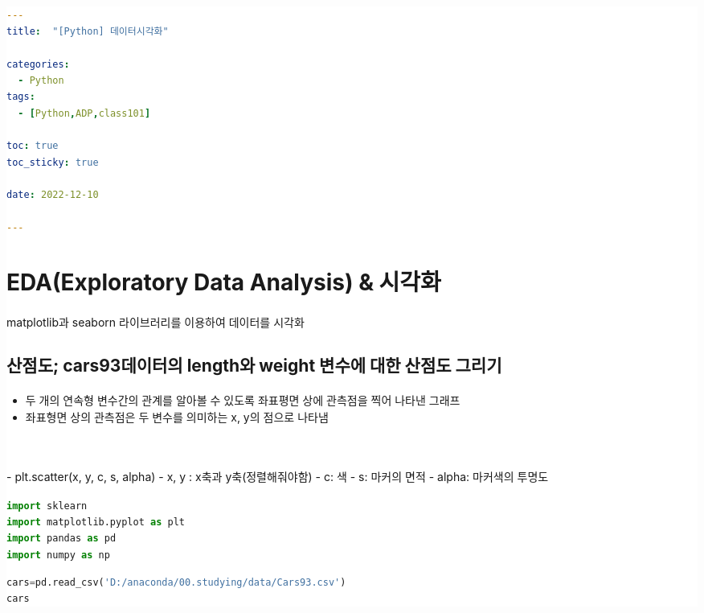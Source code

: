 ```yaml
---
title:  "[Python] 데이터시각화" 

categories:
  - Python
tags:
  - [Python,ADP,class101]

toc: true
toc_sticky: true

date: 2022-12-10

---
```


# EDA(Exploratory Data Analysis) & 시각화
matplotlib과 seaborn 라이브러리를 이용하여 데이터를 시각화

## 산점도; cars93데이터의 length와 weight 변수에 대한 산점도 그리기

- 두 개의 연속형 변수간의 관계를 알아볼 수 있도록 좌표평면 상에 관측점을 찍어 나타낸 그래프
- 좌표형면 상의 관측점은 두 변수를 의미하는 x, y의 점으로 나타냄
<br>
<br>
- plt.scatter(x, y, c, s, alpha)   
    - x, y : x축과 y축(정렬해줘야함)
    - c: 색
    - s: 마커의 면적
    - alpha: 마커색의 투명도


```python
import sklearn
import matplotlib.pyplot as plt
import pandas as pd
import numpy as np
```


```python
cars=pd.read_csv('D:/anaconda/00.studying/data/Cars93.csv')
cars
```




<div>
<style scoped>
    .dataframe tbody tr th:only-of-type {
        vertical-align: middle;
    }
